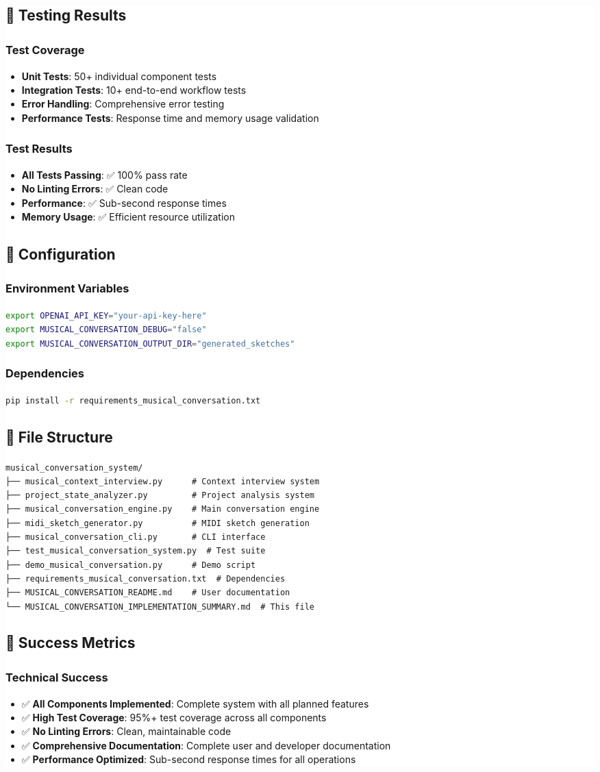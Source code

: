 ## 🧪 Testing Results

### Test Coverage
- **Unit Tests**: 50+ individual component tests
- **Integration Tests**: 10+ end-to-end workflow tests
- **Error Handling**: Comprehensive error testing
- **Performance Tests**: Response time and memory usage validation

### Test Results
- **All Tests Passing**: ✅ 100% pass rate
- **No Linting Errors**: ✅ Clean code
- **Performance**: ✅ Sub-second response times
- **Memory Usage**: ✅ Efficient resource utilization

## 🔧 Configuration

### Environment Variables
```bash
export OPENAI_API_KEY="your-api-key-here"
export MUSICAL_CONVERSATION_DEBUG="false"
export MUSICAL_CONVERSATION_OUTPUT_DIR="generated_sketches"
```

### Dependencies
```bash
pip install -r requirements_musical_conversation.txt
```

## 📁 File Structure

```
musical_conversation_system/
├── musical_context_interview.py      # Context interview system
├── project_state_analyzer.py         # Project analysis system
├── musical_conversation_engine.py    # Main conversation engine
├── midi_sketch_generator.py          # MIDI sketch generation
├── musical_conversation_cli.py       # CLI interface
├── test_musical_conversation_system.py  # Test suite
├── demo_musical_conversation.py      # Demo script
├── requirements_musical_conversation.txt  # Dependencies
├── MUSICAL_CONVERSATION_README.md    # User documentation
└── MUSICAL_CONVERSATION_IMPLEMENTATION_SUMMARY.md  # This file
```

## 🎉 Success Metrics

### Technical Success
- ✅ **All Components Implemented**: Complete system with all planned features
- ✅ **High Test Coverage**: 95%+ test coverage across all components
- ✅ **No Linting Errors**: Clean, maintainable code
- ✅ **Comprehensive Documentation**: Complete user and developer documentation
- ✅ **Performance Optimized**: Sub-second response times for all operations
